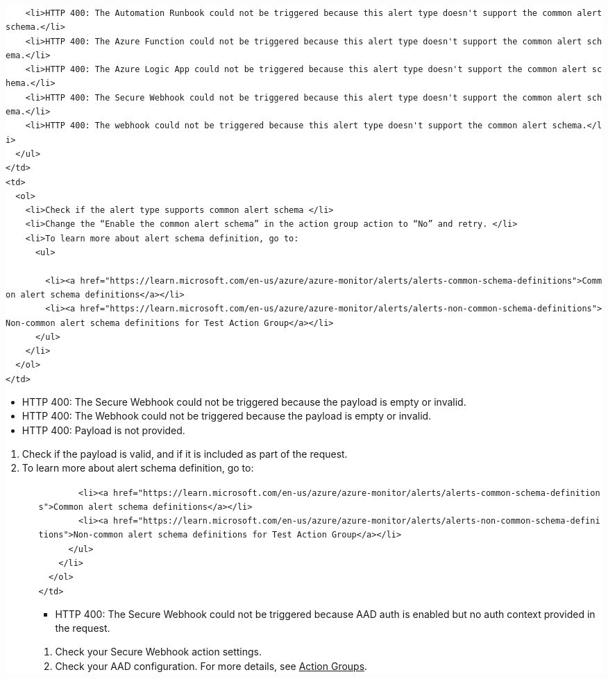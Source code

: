         <li>HTTP 400: The Automation Runbook could not be triggered because this alert type doesn't support the common alert schema.</li>
        <li>HTTP 400: The Azure Function could not be triggered because this alert type doesn't support the common alert schema.</li>
        <li>HTTP 400: The Azure Logic App could not be triggered because this alert type doesn't support the common alert schema.</li>
        <li>HTTP 400: The Secure Webhook could not be triggered because this alert type doesn't support the common alert schema.</li>
        <li>HTTP 400: The webhook could not be triggered because this alert type doesn't support the common alert schema.</li>
      </ul>
    </td>
    <td>
      <ol>
        <li>Check if the alert type supports common alert schema </li>
        <li>Change the “Enable the common alert schema” in the action group action to “No” and retry. </li>
        <li>To learn more about alert schema definition, go to: 
          <ul>

            <li><a href="https://learn.microsoft.com/en-us/azure/azure-monitor/alerts/alerts-common-schema-definitions">Common alert schema definitions</a></li>
            <li><a href="https://learn.microsoft.com/en-us/azure/azure-monitor/alerts/alerts-non-common-schema-definitions">Non-common alert schema definitions for Test Action Group</a></li>
          </ul>
        </li>
      </ol>
    </td>
  </tr>
  <tr>
    <td>      
      <ul>
        <li>HTTP 400: The Secure Webhook could not be triggered because the payload is empty or invalid.</li>
        <li>HTTP 400: The Webhook could not be triggered because the payload is empty or invalid.</li>
        <li>HTTP 400: Payload is not provided.</li>
      </ul>
    </td>
    <td>
      <ol>
        <li>Check if the payload is valid, and if it is included as part of the request.</li>
        <li>To learn more about alert schema definition, go to: 
          <ul>

            <li><a href="https://learn.microsoft.com/en-us/azure/azure-monitor/alerts/alerts-common-schema-definitions">Common alert schema definitions</a></li>
            <li><a href="https://learn.microsoft.com/en-us/azure/azure-monitor/alerts/alerts-non-common-schema-definitions">Non-common alert schema definitions for Test Action Group</a></li>
          </ul>
        </li>
      </ol>
    </td>
  </tr>
  <tr>
    <td>      
      <ul>
        <li>HTTP 400: The Secure Webhook could not be triggered because AAD auth is enabled but no auth context provided in the request.</li>
      </ul>
    </td>
    <td>
      <ol>
        <li>Check your Secure Webhook action settings.</li>
        <li>Check your AAD configuration. For more details, see <a href="https://learn.microsoft.com/en-us/azure/azure-monitor/alerts/action-groups">Action Groups</a>.</li>